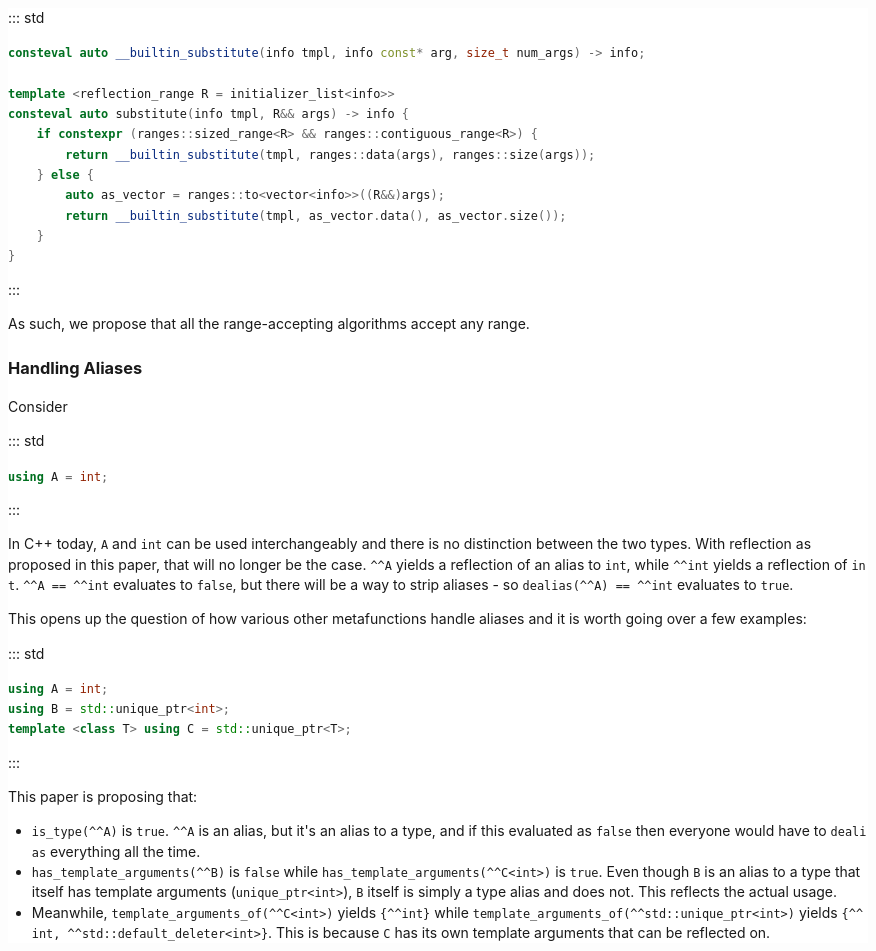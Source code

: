 ::: std
```cpp
consteval auto __builtin_substitute(info tmpl, info const* arg, size_t num_args) -> info;

template <reflection_range R = initializer_list<info>>
consteval auto substitute(info tmpl, R&& args) -> info {
    if constexpr (ranges::sized_range<R> && ranges::contiguous_range<R>) {
        return __builtin_substitute(tmpl, ranges::data(args), ranges::size(args));
    } else {
        auto as_vector = ranges::to<vector<info>>((R&&)args);
        return __builtin_substitute(tmpl, as_vector.data(), as_vector.size());
    }
}
```
:::

As such, we propose that all the range-accepting algorithms accept any range.

### Handling Aliases

Consider

::: std
```cpp
using A = int;
```
:::

In C++ today, `A` and `int` can be used interchangeably and there is no distinction between the two types.
With reflection as proposed in this paper, that will no longer be the case.
`^^A` yields a reflection of an alias to `int`, while `^^int` yields a reflection of `int`.
`^^A == ^^int` evaluates to `false`, but there will be a way to strip aliases - so `dealias(^^A) == ^^int` evaluates to `true`.

This opens up the question of how various other metafunctions handle aliases and it is worth going over a few examples:

::: std
```cpp
using A = int;
using B = std::unique_ptr<int>;
template <class T> using C = std::unique_ptr<T>;
```
:::

This paper is proposing that:

* `is_type(^^A)` is `true`.
   `^^A` is an alias, but it's an alias to a type, and if this evaluated as `false` then everyone would have to `dealias` everything all the time.
* `has_template_arguments(^^B)` is `false` while `has_template_arguments(^^C<int>)` is `true`.
  Even though `B` is an alias to a type that itself has template arguments (`unique_ptr<int>`), `B` itself is simply a type alias and does not.
  This reflects the actual usage.
* Meanwhile, `template_arguments_of(^^C<int>)` yields `{^^int}` while `template_arguments_of(^^std::unique_ptr<int>)` yields `{^^int, ^^std::default_deleter<int>}`.
  This is because `C` has its own template arguments that can be reflected on.
